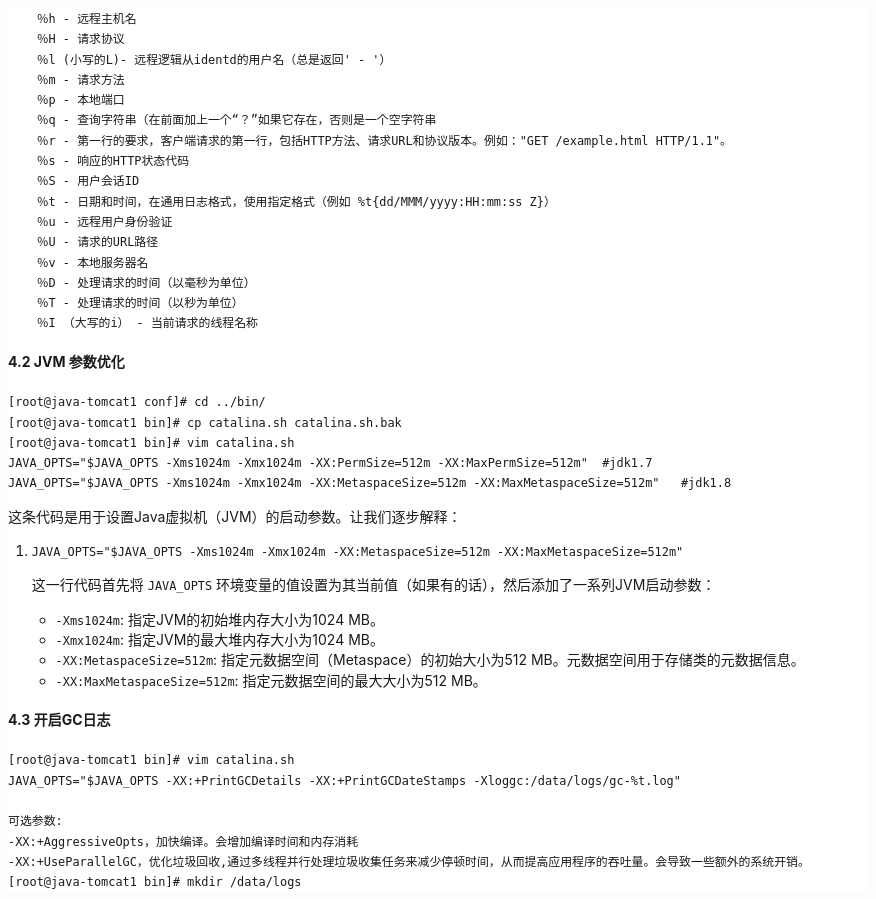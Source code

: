 ```shell
    ％h - 远程主机名
    ％H - 请求协议
    ％l (小写的L)- 远程逻辑从identd的用户名（总是返回' - '）
    ％m - 请求方法
    ％p - 本地端口
    ％q - 查询字符串（在前面加上一个“？”如果它存在，否则是一个空字符串
    ％r - 第一行的要求，客户端请求的第一行，包括HTTP方法、请求URL和协议版本。例如："GET /example.html HTTP/1.1"。
    ％s - 响应的HTTP状态代码
    ％S - 用户会话ID
    ％t - 日期和时间，在通用日志格式，使用指定格式（例如 %t{dd/MMM/yyyy:HH:mm:ss Z}）
    ％u - 远程用户身份验证
    ％U - 请求的URL路径
    ％v - 本地服务器名
    ％D - 处理请求的时间（以毫秒为单位）
    ％T - 处理请求的时间（以秒为单位）
    ％I （大写的i） - 当前请求的线程名称
```



#### 4.2 JVM 参数优化

```shell
[root@java-tomcat1 conf]# cd ../bin/
[root@java-tomcat1 bin]# cp catalina.sh catalina.sh.bak
[root@java-tomcat1 bin]# vim catalina.sh
JAVA_OPTS="$JAVA_OPTS -Xms1024m -Xmx1024m -XX:PermSize=512m -XX:MaxPermSize=512m"  #jdk1.7
JAVA_OPTS="$JAVA_OPTS -Xms1024m -Xmx1024m -XX:MetaspaceSize=512m -XX:MaxMetaspaceSize=512m"   #jdk1.8
```

这条代码是用于设置Java虚拟机（JVM）的启动参数。让我们逐步解释：

1. `JAVA_OPTS="$JAVA_OPTS -Xms1024m -Xmx1024m -XX:MetaspaceSize=512m -XX:MaxMetaspaceSize=512m"`

   这一行代码首先将 `JAVA_OPTS` 环境变量的值设置为其当前值（如果有的话），然后添加了一系列JVM启动参数：

   - `-Xms1024m`: 指定JVM的初始堆内存大小为1024 MB。
   - `-Xmx1024m`: 指定JVM的最大堆内存大小为1024 MB。
   - `-XX:MetaspaceSize=512m`: 指定元数据空间（Metaspace）的初始大小为512 MB。元数据空间用于存储类的元数据信息。
   - `-XX:MaxMetaspaceSize=512m`: 指定元数据空间的最大大小为512 MB。



#### 4.3 开启GC日志

```shell
[root@java-tomcat1 bin]# vim catalina.sh
JAVA_OPTS="$JAVA_OPTS -XX:+PrintGCDetails -XX:+PrintGCDateStamps -Xloggc:/data/logs/gc-%t.log"

可选参数:
-XX:+AggressiveOpts，加快编译。会增加编译时间和内存消耗
-XX:+UseParallelGC，优化垃圾回收,通过多线程并行处理垃圾收集任务来减少停顿时间，从而提高应用程序的吞吐量。会导致一些额外的系统开销。
[root@java-tomcat1 bin]# mkdir /data/logs
```
